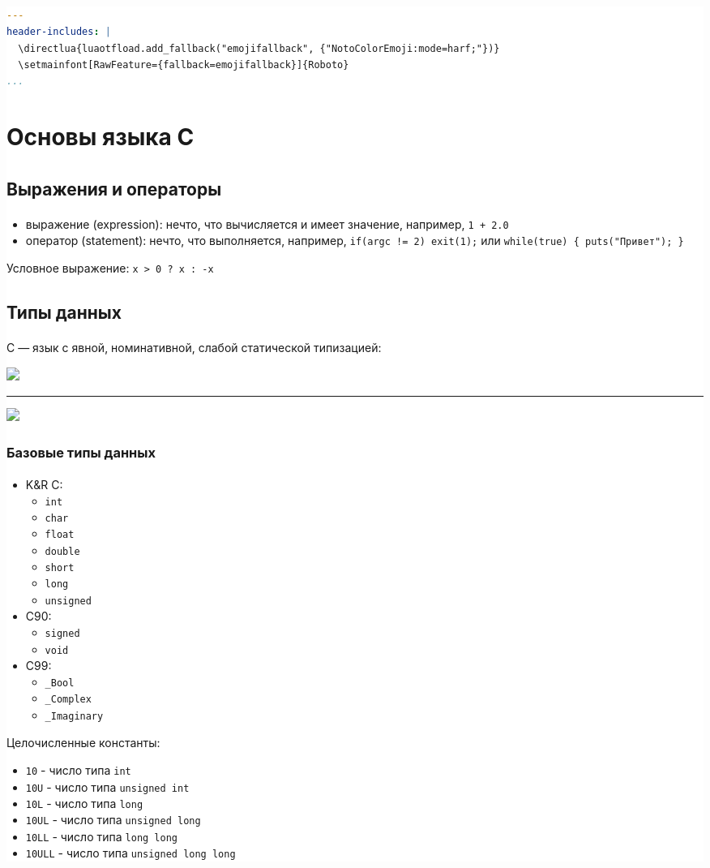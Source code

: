 ```yaml
---
header-includes: |
  \directlua{luaotfload.add_fallback("emojifallback", {"NotoColorEmoji:mode=harf;"})}
  \setmainfont[RawFeature={fallback=emojifallback}]{Roboto}
...
```


# Основы языка C

## Выражения и операторы

* выражение (expression): нечто, что вычисляется и имеет значение, например, `1 + 2.0`
* оператор (statement): нечто, что выполняется, например, `if(argc != 2) exit(1);` или `while(true) { puts("Привет"); }`

Условное выражение: `x > 0 ? x : -x`

## Типы данных

C — язык с явной, номинативной, слабой статической типизацией:

![](typing.jpg)

---

![](data-types-in-C.jpg)

### Базовые типы данных

* K&R C:
  * `int`
  * `char`
  * `float`
  * `double`
  * `short`
  * `long`
  * `unsigned`
* C90:
  * `signed`
  * `void`
* C99:
  * `_Bool`
  * `_Complex`
  * `_Imaginary`

Целочисленные константы:

* `10` - число типа `int`
* `10U` - число типа `unsigned int`
* `10L` - число типа `long`
* `10UL` - число типа `unsigned long`
* `10LL` - число типа `long long`
* `10ULL` - число типа `unsigned long long`
